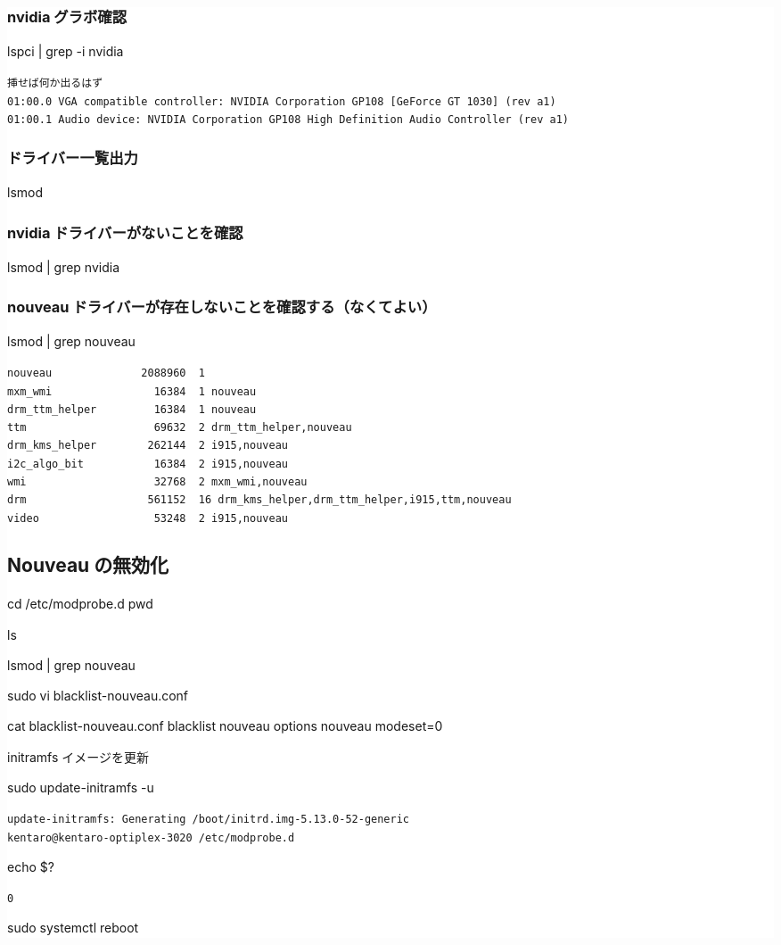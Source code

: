 ### nvidia グラボ確認

lspci | grep -i nvidia

    挿せば何か出るはず
    01:00.0 VGA compatible controller: NVIDIA Corporation GP108 [GeForce GT 1030] (rev a1)
    01:00.1 Audio device: NVIDIA Corporation GP108 High Definition Audio Controller (rev a1)

### ドライバー一覧出力

lsmod

### nvidia ドライバーがないことを確認

lsmod | grep nvidia

### nouveau ドライバーが存在しないことを確認する（なくてよい）

lsmod | grep nouveau

    nouveau              2088960  1
    mxm_wmi                16384  1 nouveau
    drm_ttm_helper         16384  1 nouveau
    ttm                    69632  2 drm_ttm_helper,nouveau
    drm_kms_helper        262144  2 i915,nouveau
    i2c_algo_bit           16384  2 i915,nouveau
    wmi                    32768  2 mxm_wmi,nouveau
    drm                   561152  16 drm_kms_helper,drm_ttm_helper,i915,ttm,nouveau
    video                  53248  2 i915,nouveau

## Nouveau の無効化

cd /etc/modprobe.d
pwd

ls

lsmod | grep nouveau

sudo vi blacklist-nouveau.conf

cat blacklist-nouveau.conf
    blacklist nouveau
    options nouveau modeset=0

initramfs イメージを更新

sudo update-initramfs -u

    update-initramfs: Generating /boot/initrd.img-5.13.0-52-generic
    kentaro@kentaro-optiplex-3020 /etc/modprobe.d

echo $?

    0

sudo systemctl reboot
